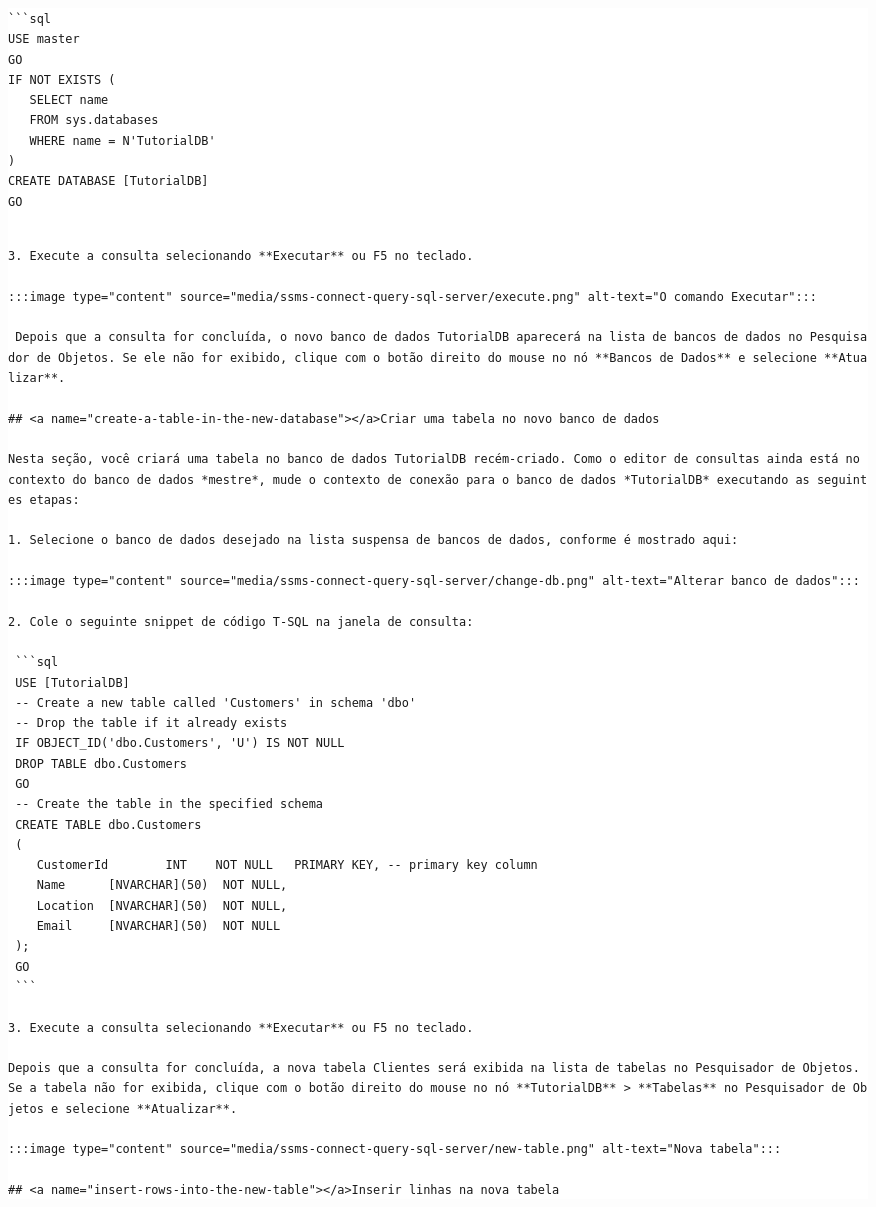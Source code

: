    ```sql
    USE master
    GO
    IF NOT EXISTS (
       SELECT name
       FROM sys.databases
       WHERE name = N'TutorialDB'
    )
    CREATE DATABASE [TutorialDB]
    GO
   ```

3. Execute a consulta selecionando **Executar** ou F5 no teclado.

   :::image type="content" source="media/ssms-connect-query-sql-server/execute.png" alt-text="O comando Executar":::
  
    Depois que a consulta for concluída, o novo banco de dados TutorialDB aparecerá na lista de bancos de dados no Pesquisador de Objetos. Se ele não for exibido, clique com o botão direito do mouse no nó **Bancos de Dados** e selecione **Atualizar**.

## <a name="create-a-table-in-the-new-database"></a>Criar uma tabela no novo banco de dados

Nesta seção, você criará uma tabela no banco de dados TutorialDB recém-criado. Como o editor de consultas ainda está no contexto do banco de dados *mestre*, mude o contexto de conexão para o banco de dados *TutorialDB* executando as seguintes etapas:

1. Selecione o banco de dados desejado na lista suspensa de bancos de dados, conforme é mostrado aqui:

   :::image type="content" source="media/ssms-connect-query-sql-server/change-db.png" alt-text="Alterar banco de dados":::

2. Cole o seguinte snippet de código T-SQL na janela de consulta:

    ```sql
    USE [TutorialDB]
    -- Create a new table called 'Customers' in schema 'dbo'
    -- Drop the table if it already exists
    IF OBJECT_ID('dbo.Customers', 'U') IS NOT NULL
    DROP TABLE dbo.Customers
    GO
    -- Create the table in the specified schema
    CREATE TABLE dbo.Customers
    (
       CustomerId        INT    NOT NULL   PRIMARY KEY, -- primary key column
       Name      [NVARCHAR](50)  NOT NULL,
       Location  [NVARCHAR](50)  NOT NULL,
       Email     [NVARCHAR](50)  NOT NULL
    );
    GO
    ```

3. Execute a consulta selecionando **Executar** ou F5 no teclado.

Depois que a consulta for concluída, a nova tabela Clientes será exibida na lista de tabelas no Pesquisador de Objetos. Se a tabela não for exibida, clique com o botão direito do mouse no nó **TutorialDB** > **Tabelas** no Pesquisador de Objetos e selecione **Atualizar**.

   :::image type="content" source="media/ssms-connect-query-sql-server/new-table.png" alt-text="Nova tabela":::

## <a name="insert-rows-into-the-new-table"></a>Inserir linhas na nova tabela

   ```